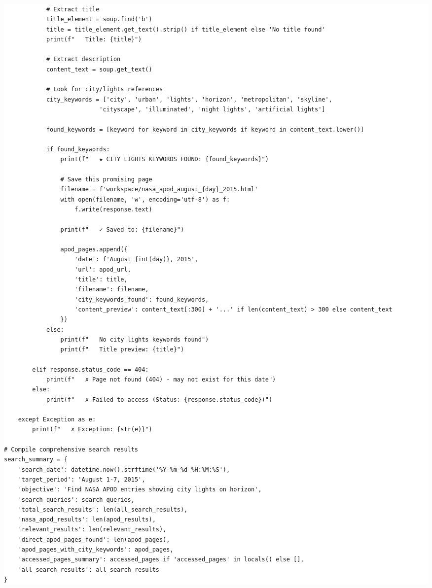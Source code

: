                 # Extract title
                title_element = soup.find('b')
                title = title_element.get_text().strip() if title_element else 'No title found'
                print(f"   Title: {title}")
                
                # Extract description
                content_text = soup.get_text()
                
                # Look for city/lights references
                city_keywords = ['city', 'urban', 'lights', 'horizon', 'metropolitan', 'skyline', 
                               'cityscape', 'illuminated', 'night lights', 'artificial lights']
                
                found_keywords = [keyword for keyword in city_keywords if keyword in content_text.lower()]
                
                if found_keywords:
                    print(f"   ★ CITY LIGHTS KEYWORDS FOUND: {found_keywords}")
                    
                    # Save this promising page
                    filename = f'workspace/nasa_apod_august_{day}_2015.html'
                    with open(filename, 'w', encoding='utf-8') as f:
                        f.write(response.text)
                    
                    print(f"   ✓ Saved to: {filename}")
                    
                    apod_pages.append({
                        'date': f'August {int(day)}, 2015',
                        'url': apod_url,
                        'title': title,
                        'filename': filename,
                        'city_keywords_found': found_keywords,
                        'content_preview': content_text[:300] + '...' if len(content_text) > 300 else content_text
                    })
                else:
                    print(f"   No city lights keywords found")
                    print(f"   Title preview: {title}")
            
            elif response.status_code == 404:
                print(f"   ✗ Page not found (404) - may not exist for this date")
            else:
                print(f"   ✗ Failed to access (Status: {response.status_code})")
                
        except Exception as e:
            print(f"   ✗ Exception: {str(e)}")
    
    # Compile comprehensive search results
    search_summary = {
        'search_date': datetime.now().strftime('%Y-%m-%d %H:%M:%S'),
        'target_period': 'August 1-7, 2015',
        'objective': 'Find NASA APOD entries showing city lights on horizon',
        'search_queries': search_queries,
        'total_search_results': len(all_search_results),
        'nasa_apod_results': len(apod_results),
        'relevant_results': len(relevant_results),
        'direct_apod_pages_found': len(apod_pages),
        'apod_pages_with_city_keywords': apod_pages,
        'accessed_pages_summary': accessed_pages if 'accessed_pages' in locals() else [],
        'all_search_results': all_search_results
    }
    